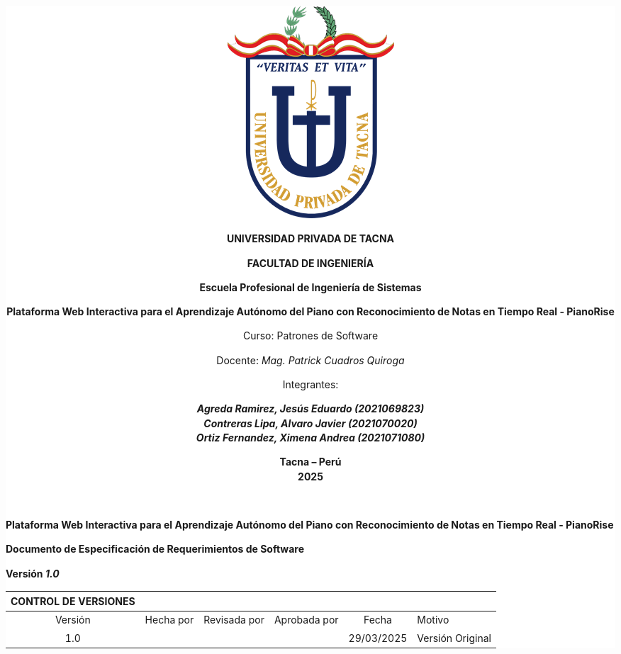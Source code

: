 <center>

[comment]: <img src="./media/media/image1.png" style="width:1.088in;height:1.46256in" alt="escudo.png" />

![./media/media/image1.png](./media/logo-upt.png)

**UNIVERSIDAD PRIVADA DE TACNA**

**FACULTAD DE INGENIERÍA**

**Escuela Profesional de Ingeniería de Sistemas**

**Plataforma Web Interactiva para el Aprendizaje Autónomo del Piano con Reconocimiento de Notas en Tiempo Real \- PianoRise**

Curso: Patrones de Software

Docente: *Mag. Patrick Cuadros Quiroga*

Integrantes:

 ***Agreda Ramirez, Jesús Eduardo 	(2021069823)***  
***Contreras Lipa, Alvaro Javier    (2021070020)***  
***Ortiz Fernandez, Ximena Andrea 	(2021071080)***

**Tacna – Perú**  
**2025**
</center>
<div style="page-break-after: always; visibility: hidden"> 
\pagebreak 
</div>

**Plataforma Web Interactiva para el Aprendizaje Autónomo del Piano con Reconocimiento de Notas en Tiempo Real \- PianoRise**

**Documento de Especificación de Requerimientos de Software**

**Versión *1.0***

| CONTROL DE VERSIONES |  |  |  |  |  |
| :---: | :---: | :---: | :---: | :---: | ----- |
| Versión | Hecha por | Revisada por | Aprobada por | Fecha | Motivo |
| 1.0 |  |  |  | 29/03/2025 | Versión Original |
